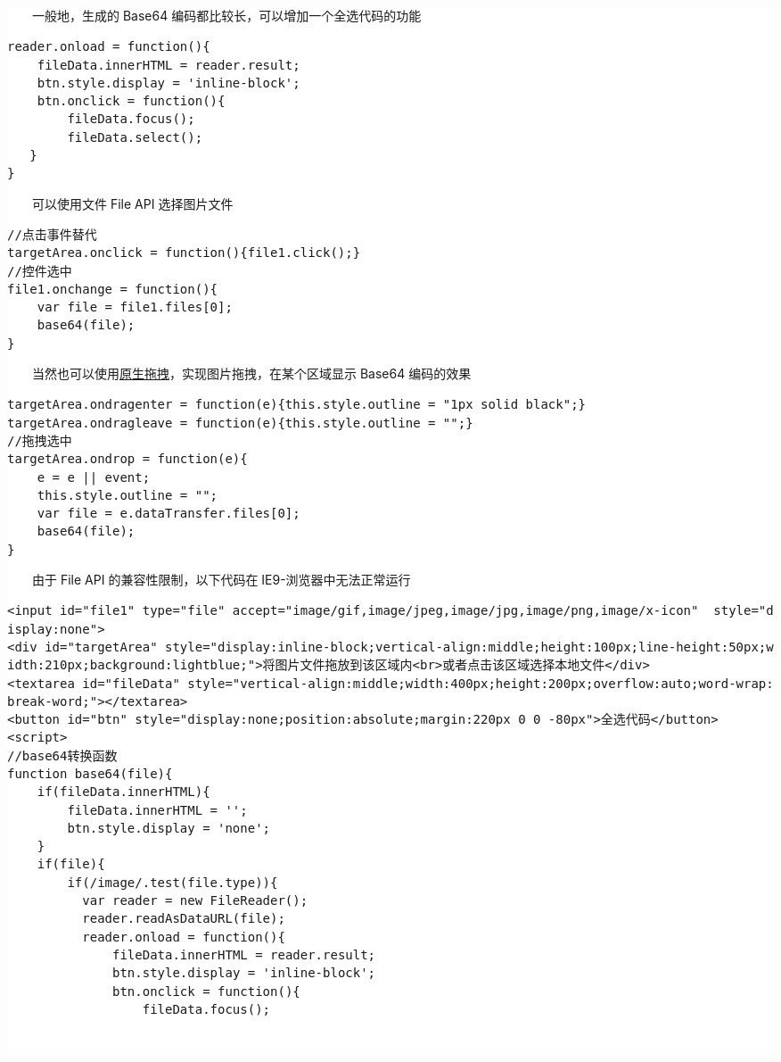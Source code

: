 &emsp;&emsp;一般地，生成的 Base64 编码都比较长，可以增加一个全选代码的功能

<div>
<pre>reader.onload = function(){
    fileData.innerHTML = reader.result;
    btn.style.display = 'inline-block';
    btn.onclick = function(){
        fileData.focus();    
        fileData.select();
   }
}     </pre>
</div>

&emsp;&emsp;可以使用文件 File API 选择图片文件

<div>
<pre>//点击事件替代
targetArea.onclick = function(){file1.click();}
//控件选中
file1.onchange = function(){
    var file = file1.files[0];
    base64(file);    
}</pre>
</div>

&emsp;&emsp;当然也可以使用[原生拖拽](http://www.cnblogs.com/xiaohuochai/p/5886618.html)，实现图片拖拽，在某个区域显示 Base64 编码的效果

<div>
<pre>targetArea.ondragenter = function(e){this.style.outline = "1px solid black";}
targetArea.ondragleave = function(e){this.style.outline = "";}
//拖拽选中
targetArea.ondrop = function(e){
    e = e || event;
    this.style.outline = "";
    var file = e.dataTransfer.files[0];
    base64(file);
}</pre>
</div>

&emsp;&emsp;由于 File API 的兼容性限制，以下代码在 IE9-浏览器中无法正常运行

<div>
<pre>&lt;input id="file1" type="file" accept="image/gif,image/jpeg,image/jpg,image/png,image/x-icon"  style="display:none"&gt;
&lt;div id="targetArea" style="display:inline-block;vertical-align:middle;height:100px;line-height:50px;width:210px;background:lightblue;"&gt;将图片文件拖放到该区域内&lt;br&gt;或者点击该区域选择本地文件&lt;/div&gt;
&lt;textarea id="fileData" style="vertical-align:middle;width:400px;height:200px;overflow:auto;word-wrap: break-word;"&gt;&lt;/textarea&gt;
&lt;button id="btn" style="display:none;position:absolute;margin:220px 0 0 -80px"&gt;全选代码&lt;/button&gt;
&lt;script&gt;
//base64转换函数
function base64(file){
    if(fileData.innerHTML){
        fileData.innerHTML = '';
        btn.style.display = 'none';
    }
    if(file){
        if(/image/.test(file.type)){
          var reader = new FileReader();
          reader.readAsDataURL(file);
          reader.onload = function(){
              fileData.innerHTML = reader.result;
              btn.style.display = 'inline-block';
              btn.onclick = function(){
                  fileData.focus();    